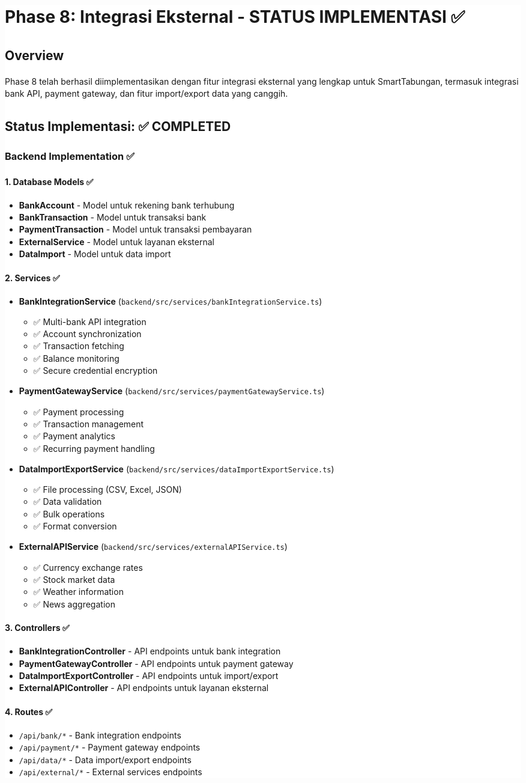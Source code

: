# Phase 8: Integrasi Eksternal - STATUS IMPLEMENTASI ✅

## Overview
Phase 8 telah berhasil diimplementasikan dengan fitur integrasi eksternal yang lengkap untuk SmartTabungan, termasuk integrasi bank API, payment gateway, dan fitur import/export data yang canggih.

## Status Implementasi: ✅ COMPLETED

### Backend Implementation ✅

#### 1. Database Models ✅
- **BankAccount** - Model untuk rekening bank terhubung
- **BankTransaction** - Model untuk transaksi bank
- **PaymentTransaction** - Model untuk transaksi pembayaran
- **ExternalService** - Model untuk layanan eksternal
- **DataImport** - Model untuk data import

#### 2. Services ✅
- **BankIntegrationService** (`backend/src/services/bankIntegrationService.ts`)
  - ✅ Multi-bank API integration
  - ✅ Account synchronization
  - ✅ Transaction fetching
  - ✅ Balance monitoring
  - ✅ Secure credential encryption

- **PaymentGatewayService** (`backend/src/services/paymentGatewayService.ts`)
  - ✅ Payment processing
  - ✅ Transaction management
  - ✅ Payment analytics
  - ✅ Recurring payment handling

- **DataImportExportService** (`backend/src/services/dataImportExportService.ts`)
  - ✅ File processing (CSV, Excel, JSON)
  - ✅ Data validation
  - ✅ Bulk operations
  - ✅ Format conversion

- **ExternalAPIService** (`backend/src/services/externalAPIService.ts`)
  - ✅ Currency exchange rates
  - ✅ Stock market data
  - ✅ Weather information
  - ✅ News aggregation

#### 3. Controllers ✅
- **BankIntegrationController** - API endpoints untuk bank integration
- **PaymentGatewayController** - API endpoints untuk payment gateway
- **DataImportExportController** - API endpoints untuk import/export
- **ExternalAPIController** - API endpoints untuk layanan eksternal

#### 4. Routes ✅
- `/api/bank/*` - Bank integration endpoints
- `/api/payment/*` - Payment gateway endpoints
- `/api/data/*` - Data import/export endpoints
- `/api/external/*` - External services endpoints
